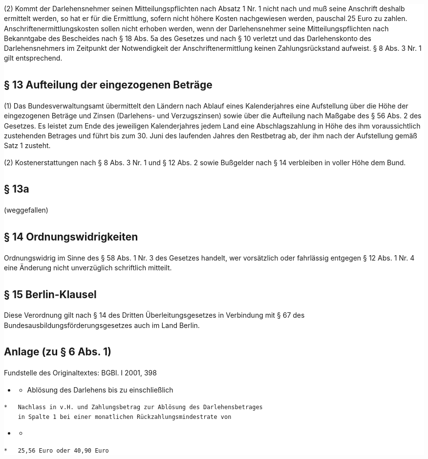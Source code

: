 (2) Kommt der Darlehensnehmer seinen Mitteilungspflichten nach Absatz
1 Nr. 1 nicht nach und muß seine Anschrift deshalb ermittelt werden,
so hat er für die Ermittlung, sofern nicht höhere Kosten nachgewiesen
werden, pauschal 25 Euro zu zahlen. Anschriftenermittlungskosten
sollen nicht erhoben werden, wenn der Darlehensnehmer seine
Mitteilungspflichten nach Bekanntgabe des Bescheides nach § 18 Abs. 5a
des Gesetzes und nach § 10 verletzt und das Darlehenskonto des
Darlehensnehmers im Zeitpunkt der Notwendigkeit der
Anschriftenermittlung keinen Zahlungsrückstand aufweist. § 8 Abs. 3
Nr. 1 gilt entsprechend.

## § 13 Aufteilung der eingezogenen Beträge

(1) Das Bundesverwaltungsamt übermittelt den Ländern nach Ablauf eines
Kalenderjahres eine Aufstellung über die Höhe der eingezogenen Beträge
und Zinsen (Darlehens- und Verzugszinsen) sowie über die Aufteilung
nach Maßgabe des § 56 Abs. 2 des Gesetzes. Es leistet zum Ende des
jeweiligen Kalenderjahres jedem Land eine Abschlagszahlung in Höhe des
ihm voraussichtlich zustehenden Betrages und führt bis zum 30. Juni
des laufenden Jahres den Restbetrag ab, der ihm nach der Aufstellung
gemäß Satz 1 zusteht.

(2) Kostenerstattungen nach § 8 Abs. 3 Nr. 1 und § 12 Abs. 2 sowie
Bußgelder nach § 14 verbleiben in voller Höhe dem Bund.

## § 13a

(weggefallen)

## § 14 Ordnungswidrigkeiten

Ordnungswidrig im Sinne des § 58 Abs. 1 Nr. 3 des Gesetzes handelt,
wer vorsätzlich oder fahrlässig entgegen § 12 Abs. 1 Nr. 4 eine
Änderung nicht unverzüglich schriftlich mitteilt.

## § 15 Berlin-Klausel

Diese Verordnung gilt nach § 14 des Dritten Überleitungsgesetzes in
Verbindung mit § 67 des Bundesausbildungsförderungsgesetzes auch im
Land Berlin.

## Anlage (zu § 6 Abs. 1)

Fundstelle des Originaltextes: BGBl. I 2001, 398

*    *   Ablösung des Darlehens bis zu einschließlich

    *   Nachlass in v.H. und Zahlungsbetrag zur Ablösung des Darlehensbetrages
        in Spalte 1 bei einer monatlichen Rückzahlungsmindestrate von


*    *
    *   25,56 Euro oder 40,90 Euro
